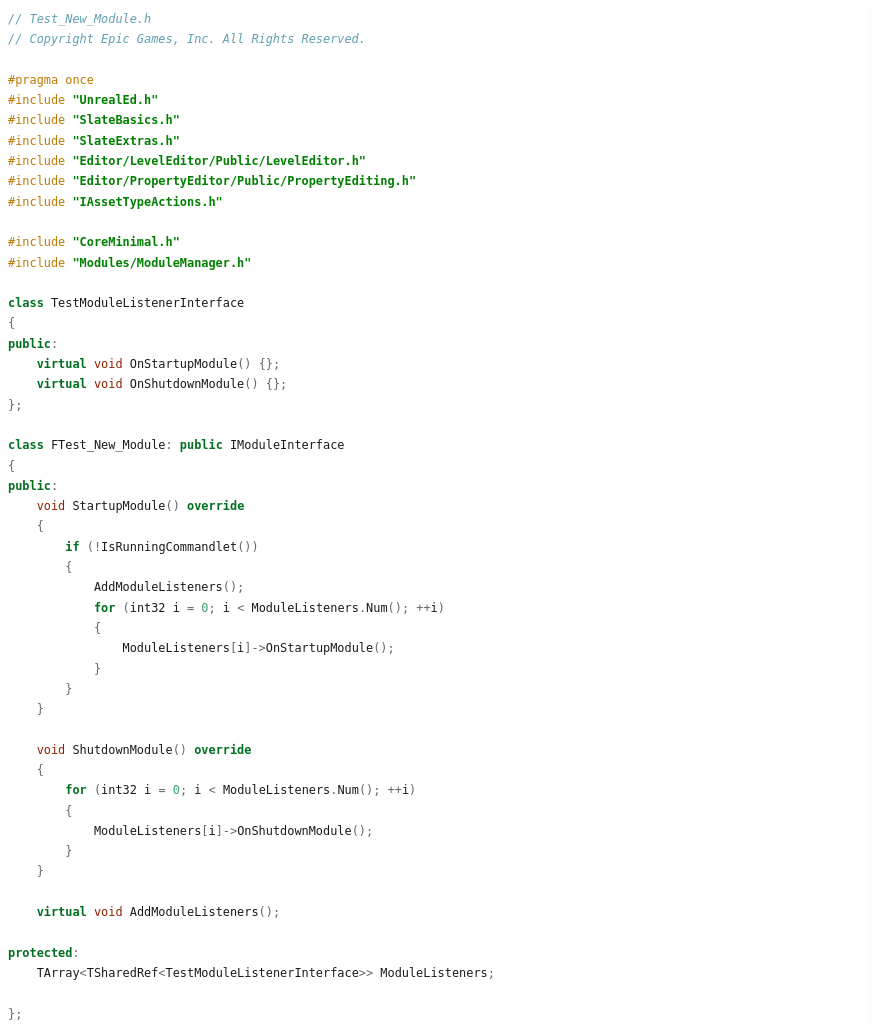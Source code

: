 ```c++
// Test_New_Module.h
// Copyright Epic Games, Inc. All Rights Reserved.

#pragma once
#include "UnrealEd.h"
#include "SlateBasics.h"
#include "SlateExtras.h"
#include "Editor/LevelEditor/Public/LevelEditor.h"
#include "Editor/PropertyEditor/Public/PropertyEditing.h"
#include "IAssetTypeActions.h"

#include "CoreMinimal.h"
#include "Modules/ModuleManager.h"

class TestModuleListenerInterface
{
public:
    virtual void OnStartupModule() {};
    virtual void OnShutdownModule() {};
};

class FTest_New_Module: public IModuleInterface
{
public:
    void StartupModule() override
    {
        if (!IsRunningCommandlet())
        {
            AddModuleListeners();
            for (int32 i = 0; i < ModuleListeners.Num(); ++i)
            {
                ModuleListeners[i]->OnStartupModule();
            }
        }
    }

    void ShutdownModule() override
    {
        for (int32 i = 0; i < ModuleListeners.Num(); ++i)
        {
            ModuleListeners[i]->OnShutdownModule();
        }
    }

    virtual void AddModuleListeners();

protected:
    TArray<TSharedRef<TestModuleListenerInterface>> ModuleListeners;

};
```
